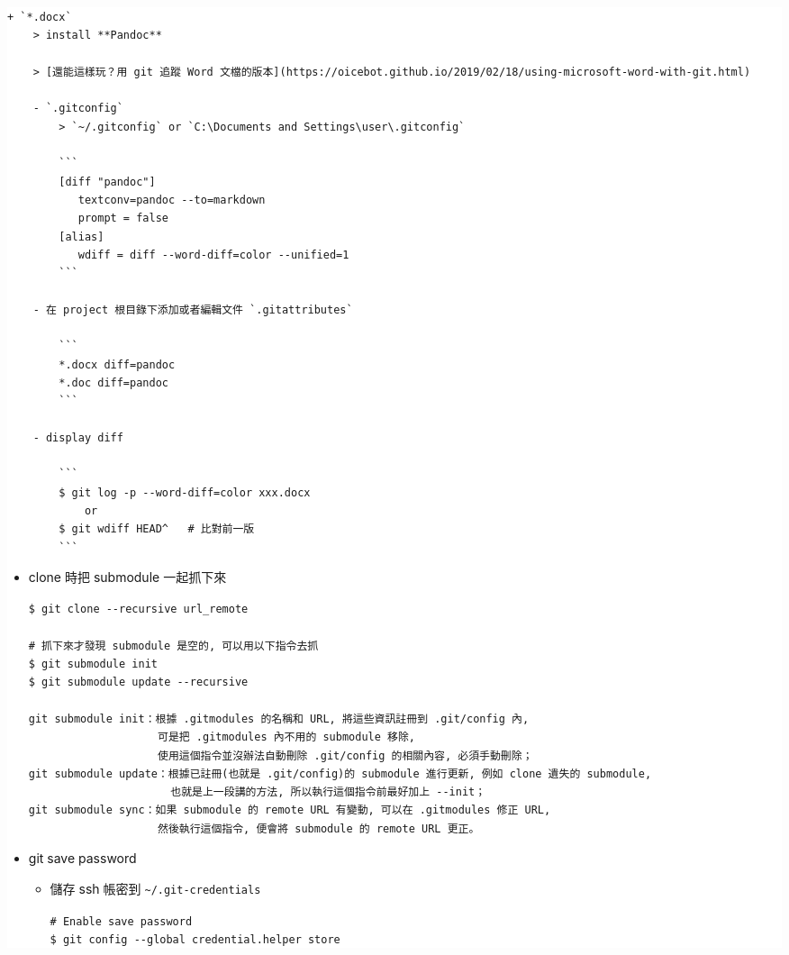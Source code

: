     + `*.docx`
        > install **Pandoc**

        > [還能這樣玩？用 git 追蹤 Word 文檔的版本](https://oicebot.github.io/2019/02/18/using-microsoft-word-with-git.html)

        - `.gitconfig`
            > `~/.gitconfig` or `C:\Documents and Settings\user\.gitconfig`

            ```
            [diff "pandoc"]
               textconv=pandoc --to=markdown
               prompt = false
            [alias]
               wdiff = diff --word-diff=color --unified=1
            ```

        - 在 project 根目錄下添加或者編輯文件 `.gitattributes`

            ```
            *.docx diff=pandoc
            *.doc diff=pandoc
            ```

        - display diff

            ```
            $ git log -p --word-diff=color xxx.docx
                or
            $ git wdiff HEAD^   # 比對前一版
            ```

- clone 時把 submodule 一起抓下來

    ```
    $ git clone --recursive url_remote

    # 抓下來才發現 submodule 是空的, 可以用以下指令去抓
    $ git submodule init
    $ git submodule update --recursive

    git submodule init：根據 .gitmodules 的名稱和 URL, 將這些資訊註冊到 .git/config 內,
                        可是把 .gitmodules 內不用的 submodule 移除,
                        使用這個指令並沒辦法自動刪除 .git/config 的相關內容, 必須手動刪除；
    git submodule update：根據已註冊(也就是 .git/config)的 submodule 進行更新, 例如 clone 遺失的 submodule,
                          也就是上一段講的方法, 所以執行這個指令前最好加上 --init；
    git submodule sync：如果 submodule 的 remote URL 有變動, 可以在 .gitmodules 修正 URL,
                        然後執行這個指令, 便會將 submodule 的 remote URL 更正。

    ```

- git save password

    + 儲存 ssh 帳密到 `~/.git-credentials`

        ```
        # Enable save password
        $ git config --global credential.helper store
        ```
